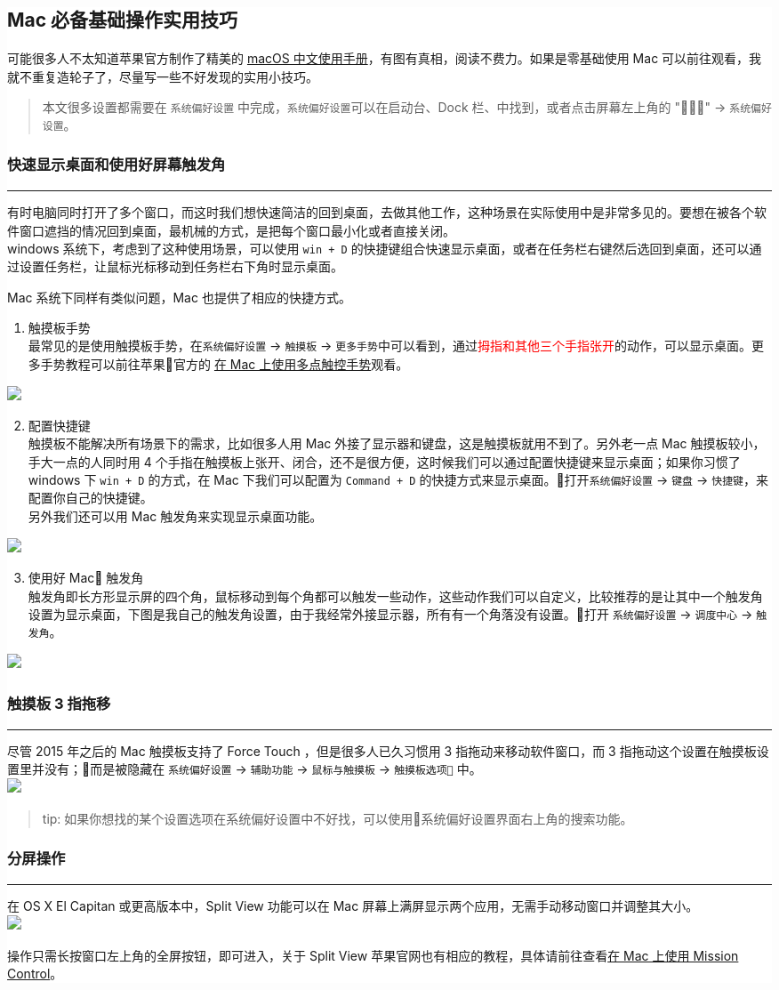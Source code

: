 ## Mac 必备基础操作实用技巧  

可能很多人不太知道苹果官方制作了精美的 [macOS 中文使用手册](https://support.apple.com/zh-cn/guide/mac-help/the-dock-mh35859/mac)，有图有真相，阅读不费力。如果是零基础使用 Mac 可以前往观看，我就不重复造轮子了，尽量写一些不好发现的实用小技巧。   

> 本文很多设置都需要在 `系统偏好设置` 中完成，`系统偏好设置`可以在启动台、Dock 栏、中找到，或者点击屏幕左上角的 "" -> `系统偏好设置`。

   


### 快速显示桌面和使用好屏幕触发角  

<HR style="height:1px" />

有时电脑同时打开了多个窗口，而这时我们想快速简洁的回到桌面，去做其他工作，这种场景在实际使用中是非常多见的。要想在被各个软件窗口遮挡的情况回到桌面，最机械的方式，是把每个窗口最小化或者直接关闭。  
windows 系统下，考虑到了这种使用场景，可以使用 `win + D` 的快捷键组合快速显示桌面，或者在任务栏右键然后选回到桌面，还可以通过设置任务栏，让鼠标光标移动到任务栏右下角时显示桌面。  

Mac 系统下同样有类似问题，Mac 也提供了相应的快捷方式。

1. 触摸板手势  
最常见的是使用触摸板手势，在`系统偏好设置` -> `触摸板` -> `更多手势`中可以看到，通过<span style="color:red">拇指和其他三个手指张开</span>的动作，可以显示桌面。更多手势教程可以前往苹果官方的 [在 Mac 上使用多点触控手势](https://support.apple.com/zh-cn/HT204895)观看。  
<img src="http://img.xiaobotalk.cn/mac_tips01.png" width = "60%" />  

2. 配置快捷键  
触摸板不能解决所有场景下的需求，比如很多人用 Mac 外接了显示器和键盘，这是触摸板就用不到了。另外老一点 Mac 触摸板较小，手大一点的人同时用 4 个手指在触摸板上张开、闭合，还不是很方便，这时候我们可以通过配置快捷键来显示桌面；如果你习惯了 windows 下 `win + D` 的方式，在 Mac 下我们可以配置为 `Command + D` 的快捷方式来显示桌面。打开`系统偏好设置` -> `键盘` -> `快捷键`，来配置你自己的快捷键。  
另外我们还可以用 Mac 触发角来实现显示桌面功能。  
<img src="http://img.xiaobotalk.cn/mac_tips02.png" width = "60%" />

3. 使用好 Mac 触发角  
触发角即长方形显示屏的四个角，鼠标移动到每个角都可以触发一些动作，这些动作我们可以自定义，比较推荐的是让其中一个触发角设置为显示桌面，下图是我自己的触发角设置，由于我经常外接显示器，所有有一个角落没有设置。打开 `系统偏好设置` -> `调度中心` -> `触发角`。  
<img src="http://img.xiaobotalk.cn/mac_tips03.png" width = "60%" />

### 触摸板 3 指拖移   

<HR style="height:1px" />

尽管 2015 年之后的 Mac 触摸板支持了 Force Touch ，但是很多人已久习惯用 3 指拖动来移动软件窗口，而 3 指拖动这个设置在触摸板设置里并没有；而是被隐藏在 `系统偏好设置` -> `辅助功能` -> `鼠标与触摸板` -> `触摸板选项` 中。  
<img src="http://img.xiaobotalk.cn/mac_tips04.png" width = "60%" />
> tip: 如果你想找的某个设置选项在系统偏好设置中不好找，可以使用系统偏好设置界面右上角的搜索功能。

### 分屏操作  

<HR style="height:1px" />  

在 OS X El Capitan 或更高版本中，Split View 功能可以在 Mac 屏幕上满屏显示两个应用，无需手动移动窗口并调整其大小。   
<img src="http://img.xiaobotalk.cn/mac_tips08.png" width = "20%" />

操作只需长按窗口左上角的全屏按钮，即可进入，关于 Split View 苹果官网也有相应的教程，具体请前往查看[在 Mac 上使用 Mission Control](https://support.apple.com/zh-cn/HT204100)。
